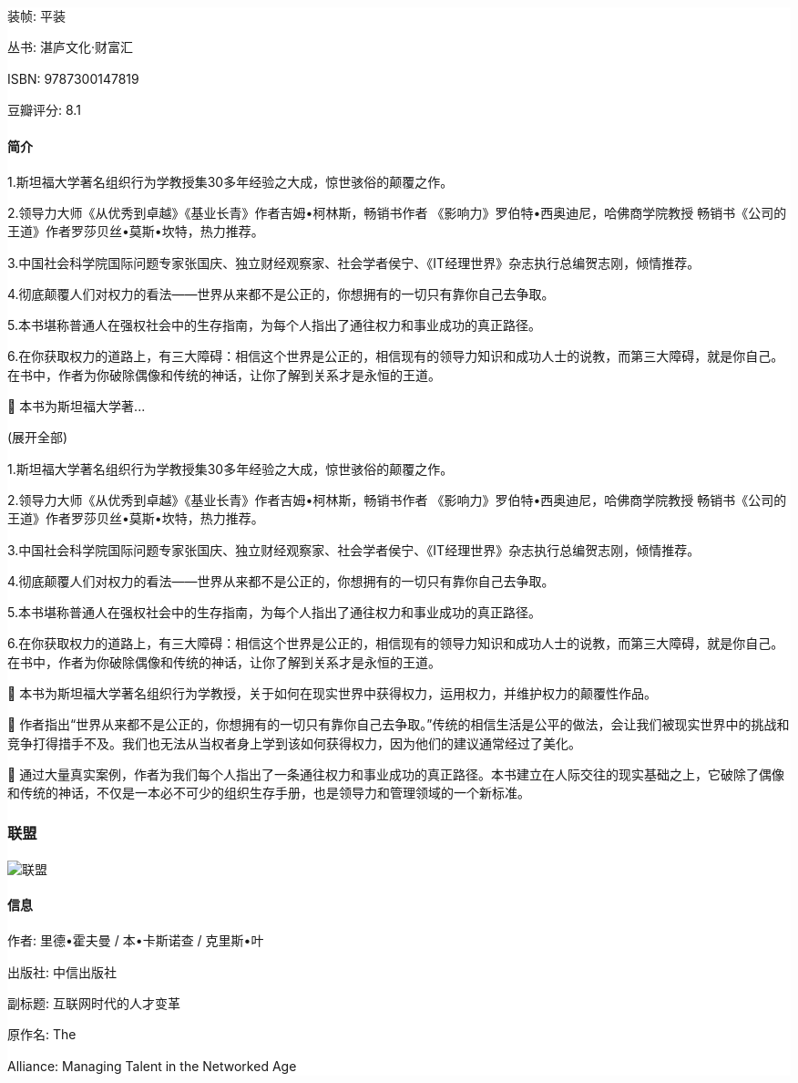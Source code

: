 装帧: 平装 

丛书: 湛庐文化·财富汇 

ISBN: 9787300147819

豆瓣评分: 8.1

#### 简介

1.斯坦福大学著名组织行为学教授集30多年经验之大成，惊世骇俗的颠覆之作。

2.领导力大师《从优秀到卓越》《基业长青》作者吉姆•柯林斯，畅销书作者 《影响力》罗伯特•西奥迪尼，哈佛商学院教授 畅销书《公司的王道》作者罗莎贝丝•莫斯•坎特，热力推荐。

3.中国社会科学院国际问题专家张国庆、独立财经观察家、社会学者侯宁、《IT经理世界》杂志执行总编贺志刚，倾情推荐。

4.彻底颠覆人们对权力的看法——世界从来都不是公正的，你想拥有的一切只有靠你自己去争取。

5.本书堪称普通人在强权社会中的生存指南，为每个人指出了通往权力和事业成功的真正路径。

6.在你获取权力的道路上，有三大障碍：相信这个世界是公正的，相信现有的领导力知识和成功人士的说教，而第三大障碍，就是你自己。在书中，作者为你破除偶像和传统的神话，让你了解到关系才是永恒的王道。

 本书为斯坦福大学著...

(展开全部)

1.斯坦福大学著名组织行为学教授集30多年经验之大成，惊世骇俗的颠覆之作。

2.领导力大师《从优秀到卓越》《基业长青》作者吉姆•柯林斯，畅销书作者 《影响力》罗伯特•西奥迪尼，哈佛商学院教授 畅销书《公司的王道》作者罗莎贝丝•莫斯•坎特，热力推荐。

3.中国社会科学院国际问题专家张国庆、独立财经观察家、社会学者侯宁、《IT经理世界》杂志执行总编贺志刚，倾情推荐。

4.彻底颠覆人们对权力的看法——世界从来都不是公正的，你想拥有的一切只有靠你自己去争取。

5.本书堪称普通人在强权社会中的生存指南，为每个人指出了通往权力和事业成功的真正路径。

6.在你获取权力的道路上，有三大障碍：相信这个世界是公正的，相信现有的领导力知识和成功人士的说教，而第三大障碍，就是你自己。在书中，作者为你破除偶像和传统的神话，让你了解到关系才是永恒的王道。

 本书为斯坦福大学著名组织行为学教授，关于如何在现实世界中获得权力，运用权力，并维护权力的颠覆性作品。

 作者指出“世界从来都不是公正的，你想拥有的一切只有靠你自己去争取。”传统的相信生活是公平的做法，会让我们被现实世界中的挑战和竞争打得措手不及。我们也无法从当权者身上学到该如何获得权力，因为他们的建议通常经过了美化。

 通过大量真实案例，作者为我们每个人指出了一条通往权力和事业成功的真正路径。本书建立在人际交往的现实基础之上，它破除了偶像和传统的神话，不仅是一本必不可少的组织生存手册，也是领导力和管理领域的一个新标准。



### 联盟

![联盟](https://img3.doubanio.com/view/subject/l/public/s28015346.jpg)

#### 信息

作者: 里德•霍夫曼 / 本•卡斯诺查 / 克里斯•叶 

出版社: 中信出版社 

副标题: 互联网时代的人才变革 

原作名: The 

Alliance: Managing Talent in the Networked Age 
